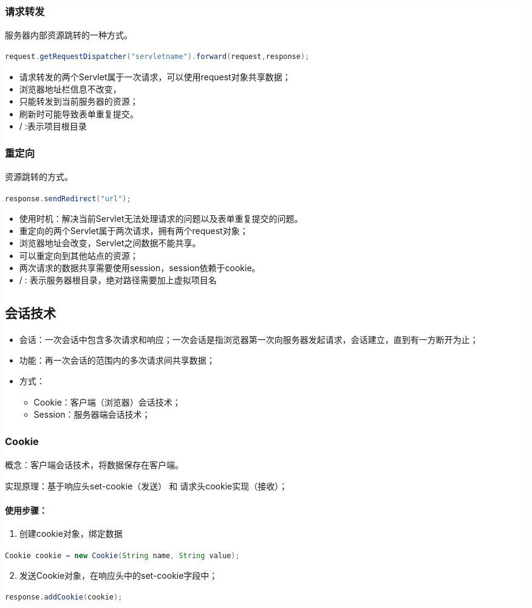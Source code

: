 ### 请求转发

服务器内部资源跳转的一种方式。

```java
request.getRequestDispatcher("servletname").forward(request,response);
```

* 请求转发的两个Servlet属于一次请求，可以使用request对象共享数据；
* 浏览器地址栏信息不改变，
* 只能转发到当前服务器的资源；
* 刷新时可能导致表单重复提交。
* / :表示项目根目录

### 重定向

资源跳转的方式。

```java
response.sendRedirect("url");
```

* 使用时机：解决当前Servlet无法处理请求的问题以及表单重复提交的问题。
* 重定向的两个Servlet属于两次请求，拥有两个request对象；
* 浏览器地址会改变，Servlet之间数据不能共享。
* 可以重定向到其他站点的资源；
* 两次请求的数据共享需要使用session，session依赖于cookie。
* / : 表示服务器根目录，绝对路径需要加上虚拟项目名

## 会话技术

- 会话：一次会话中包含多次请求和响应；一次会话是指浏览器第一次向服务器发起请求，会话建立，直到有一方断开为止；

- 功能：再一次会话的范围内的多次请求间共享数据；
- 方式：
  - Cookie：客户端（浏览器）会话技术；
  - Session：服务器端会话技术；

### Cookie

概念：客户端会话技术，将数据保存在客户端。

实现原理：基于响应头set-cookie（发送） 和 请求头cookie实现（接收）；

#### 使用步骤：

1. 创建cookie对象，绑定数据

```java
Cookie cookie = new Cookie(String name, String value);
```

2. 发送Cookie对象，在响应头中的set-cookie字段中；

```java
response.addCookie(cookie);
```
